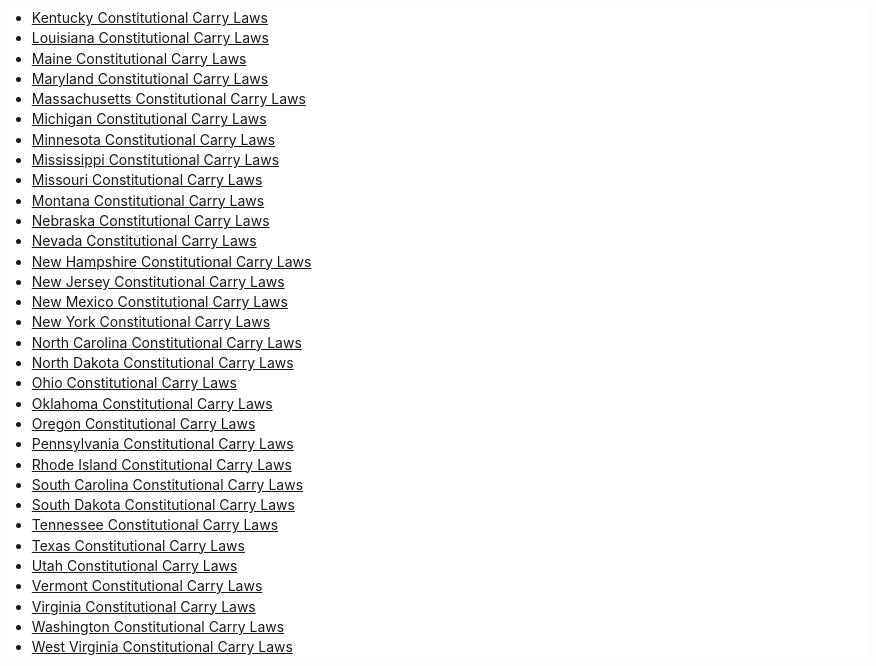 - [Kentucky Constitutional Carry Laws](https://github.com/universityofguns/laws/blob/main/constitutional-carry-laws/Kentucky-Constitutional-Carry-Laws.md)
- [Louisiana Constitutional Carry Laws](https://github.com/universityofguns/laws/blob/main/constitutional-carry-laws/Louisiana-Constitutional-Carry-Laws.md)
- [Maine Constitutional Carry Laws](https://github.com/universityofguns/laws/blob/main/constitutional-carry-laws/Maine-Constitutional-Carry-Laws.md)
- [Maryland Constitutional Carry Laws](https://github.com/universityofguns/laws/blob/main/constitutional-carry-laws/Maryland-Constitutional-Carry-Laws.md)
- [Massachusetts Constitutional Carry Laws](https://github.com/universityofguns/laws/blob/main/constitutional-carry-laws/Massachusetts-Constitutional-Carry-Laws.md)
- [Michigan Constitutional Carry Laws](https://github.com/universityofguns/laws/blob/main/constitutional-carry-laws/Michigan-Constitutional-Carry-Laws.md)
- [Minnesota Constitutional Carry Laws](https://github.com/universityofguns/laws/blob/main/constitutional-carry-laws/Minnesota-Constitutional-Carry-Laws.md)
- [Mississippi Constitutional Carry Laws](https://github.com/universityofguns/laws/blob/main/constitutional-carry-laws/Mississippi-Constitutional-Carry-Laws.md)
- [Missouri Constitutional Carry Laws](https://github.com/universityofguns/laws/blob/main/constitutional-carry-laws/Missouri-Constitutional-Carry-Laws.md)
- [Montana Constitutional Carry Laws](https://github.com/universityofguns/laws/blob/main/constitutional-carry-laws/Montana-Constitutional-Carry-Laws.md)
- [Nebraska Constitutional Carry Laws](https://github.com/universityofguns/laws/blob/main/constitutional-carry-laws/Nebraska-Constitutional-Carry-Laws.md)
- [Nevada Constitutional Carry Laws](https://github.com/universityofguns/laws/blob/main/constitutional-carry-laws/Nevada-Constitutional-Carry-Laws.md)
- [New Hampshire Constitutional Carry Laws](https://github.com/universityofguns/laws/blob/main/constitutional-carry-laws/New-Hampshire-Constitutional-Carry-Laws.md)
- [New Jersey Constitutional Carry Laws](https://github.com/universityofguns/laws/blob/main/constitutional-carry-laws/New-Jersey-Constitutional-Carry-Laws.md)
- [New Mexico Constitutional Carry Laws](https://github.com/universityofguns/laws/blob/main/constitutional-carry-laws/New-Mexico-Constitutional-Carry-Laws.md)
- [New York Constitutional Carry Laws](https://github.com/universityofguns/laws/blob/main/constitutional-carry-laws/New-York-Constitutional-Carry-Laws.md)
- [North Carolina Constitutional Carry Laws](https://github.com/universityofguns/laws/blob/main/constitutional-carry-laws/North-Carolina-Constitutional-Carry-Laws.md)
- [North Dakota Constitutional Carry Laws](https://github.com/universityofguns/laws/blob/main/constitutional-carry-laws/North-Dakota-Constitutional-Carry-Laws.md)
- [Ohio Constitutional Carry Laws](https://github.com/universityofguns/laws/blob/main/constitutional-carry-laws/Ohio-Constitutional-Carry-Laws.md)
- [Oklahoma Constitutional Carry Laws](https://github.com/universityofguns/laws/blob/main/constitutional-carry-laws/Oklahoma-Constitutional-Carry-Laws.md)
- [Oregon Constitutional Carry Laws](https://github.com/universityofguns/laws/blob/main/constitutional-carry-laws/Oregon-Constitutional-Carry-Laws.md)
- [Pennsylvania Constitutional Carry Laws](https://github.com/universityofguns/laws/blob/main/constitutional-carry-laws/Pennsylvania-Constitutional-Carry-Laws.md)
- [Rhode Island Constitutional Carry Laws](https://github.com/universityofguns/laws/blob/main/constitutional-carry-laws/Rhode-Island-Constitutional-Carry-Laws.md)
- [South Carolina Constitutional Carry Laws](https://github.com/universityofguns/laws/blob/main/constitutional-carry-laws/South-Carolina-Constitutional-Carry-Laws.md)
- [South Dakota Constitutional Carry Laws](https://github.com/universityofguns/laws/blob/main/constitutional-carry-laws/South-Dakota-Constitutional-Carry-Laws.md)
- [Tennessee Constitutional Carry Laws](https://github.com/universityofguns/laws/blob/main/constitutional-carry-laws/Tennessee-Constitutional-Carry-Laws.md)
- [Texas Constitutional Carry Laws](https://github.com/universityofguns/laws/blob/main/constitutional-carry-laws/Texas-Constitutional-Carry-Laws.md)
- [Utah Constitutional Carry Laws](https://github.com/universityofguns/laws/blob/main/constitutional-carry-laws/Utah-Constitutional-Carry-Laws.md)
- [Vermont Constitutional Carry Laws](https://github.com/universityofguns/laws/blob/main/constitutional-carry-laws/Vermont-Constitutional-Carry-Laws.md)
- [Virginia Constitutional Carry Laws](https://github.com/universityofguns/laws/blob/main/constitutional-carry-laws/Virginia-Constitutional-Carry-Laws.md)
- [Washington Constitutional Carry Laws](https://github.com/universityofguns/laws/blob/main/constitutional-carry-laws/Washington-Constitutional-Carry-Laws.md)
- [West Virginia Constitutional Carry Laws](https://github.com/universityofguns/laws/blob/main/constitutional-carry-laws/West-Virginia-Constitutional-Carry-Laws.md)